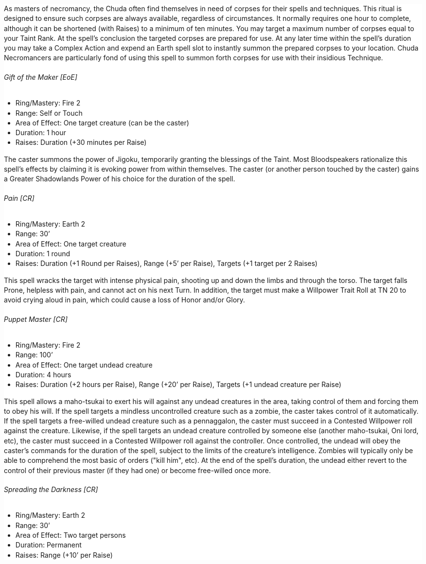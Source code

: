As masters of necromancy, the Chuda often find themselves in need of corpses for their spells and techniques. This ritual is designed to ensure such corpses are always available, regardless of circumstances. It normally requires one hour to complete, although it can be shortened (with Raises) to a minimum of ten minutes. You may target a maximum number of corpses equal to your Taint Rank. At the spell’s conclusion the targeted corpses are prepared for use. At any later time within the spell’s duration you may take a Complex Action and expend an Earth spell slot to instantly summon the prepared corpses to your location. Chuda Necromancers are particularly fond of using this spell to summon forth corpses for use with their insidious Technique.

###### Gift of the Maker [EoE]
- Ring/Mastery: Fire 2
- Range: Self or Touch
- Area of Effect: One target creature (can be the caster)
- Duration: 1 hour
- Raises: Duration (+30 minutes per Raise)

The caster summons the power of Jigoku, temporarily granting the blessings of the Taint. Most Bloodspeakers rationalize this spell’s effects by claiming it is evoking power from within themselves. The caster (or another person touched by the caster) gains a Greater Shadowlands Power of his choice for the duration of the spell.

###### Pain [CR]
- Ring/Mastery: Earth 2
- Range: 30’
- Area of Effect: One target creature
- Duration: 1 round
- Raises: Duration (+1 Round per Raises), Range (+5’ per Raise), Targets (+1 target per 2 Raises)

This spell wracks the target with intense physical pain, shooting up and down the limbs and through the torso. The target falls Prone, helpless with pain, and cannot act on his next Turn. In addition, the target must make a Willpower Trait Roll at TN 20 to avoid crying aloud in pain, which could cause a loss of Honor and/or Glory.

###### Puppet Master [CR]
- Ring/Mastery: Fire 2
- Range: 100’
- Area of Effect: One target undead creature
- Duration: 4 hours
- Raises: Duration (+2 hours per Raise), Range (+20’ per Raise), Targets (+1 undead creature per Raise)

This spell allows a maho-tsukai to exert his will against any undead creatures in the area, taking control of them and forcing them to obey his will. If the spell targets a mindless uncontrolled creature such as a zombie, the caster takes control of it automatically. If the spell targets a free-willed undead creature such as a pennaggalon, the caster must succeed in a Contested Willpower roll against the creature. Likewise, if the spell targets an undead creature controlled by someone else (another maho-tsukai, Oni lord, etc), the caster must succeed in a Contested Willpower roll against the controller. Once controlled, the undead will obey the caster’s commands for the duration of the spell, subject to the limits of the creature’s intelligence. Zombies will typically only be able to comprehend the most basic of orders (&quot;kill him&quot;, etc). At the end of the spell’s duration, the undead either revert to the control of their previous master (if they had one) or become free-willed once more.

###### Spreading the Darkness [CR]
- Ring/Mastery: Earth 2
- Range: 30’
- Area of Effect: Two target persons
- Duration: Permanent
- Raises: Range (+10’ per Raise)
